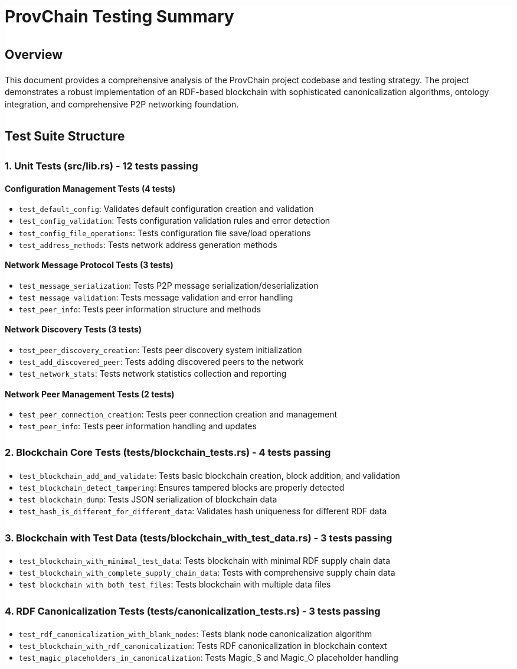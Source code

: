 # ProvChain Testing Summary

## Overview
This document provides a comprehensive analysis of the ProvChain project codebase and testing strategy. The project demonstrates a robust implementation of an RDF-based blockchain with sophisticated canonicalization algorithms, ontology integration, and comprehensive P2P networking foundation.

## Test Suite Structure

### 1. Unit Tests (src/lib.rs) - 12 tests passing
**Configuration Management Tests (4 tests)**
- `test_default_config`: Validates default configuration creation and validation
- `test_config_validation`: Tests configuration validation rules and error detection
- `test_config_file_operations`: Tests configuration file save/load operations
- `test_address_methods`: Tests network address generation methods

**Network Message Protocol Tests (3 tests)**
- `test_message_serialization`: Tests P2P message serialization/deserialization
- `test_message_validation`: Tests message validation and error handling
- `test_peer_info`: Tests peer information structure and methods

**Network Discovery Tests (3 tests)**
- `test_peer_discovery_creation`: Tests peer discovery system initialization
- `test_add_discovered_peer`: Tests adding discovered peers to the network
- `test_network_stats`: Tests network statistics collection and reporting

**Network Peer Management Tests (2 tests)**
- `test_peer_connection_creation`: Tests peer connection creation and management
- `test_peer_info`: Tests peer information handling and updates

### 2. Blockchain Core Tests (tests/blockchain_tests.rs) - 4 tests passing
- `test_blockchain_add_and_validate`: Tests basic blockchain creation, block addition, and validation
- `test_blockchain_detect_tampering`: Ensures tampered blocks are properly detected
- `test_blockchain_dump`: Tests JSON serialization of blockchain data
- `test_hash_is_different_for_different_data`: Validates hash uniqueness for different RDF data

### 3. Blockchain with Test Data (tests/blockchain_with_test_data.rs) - 3 tests passing
- `test_blockchain_with_minimal_test_data`: Tests blockchain with minimal RDF supply chain data
- `test_blockchain_with_complete_supply_chain_data`: Tests with comprehensive supply chain data
- `test_blockchain_with_both_test_files`: Tests blockchain with multiple data files

### 4. RDF Canonicalization Tests (tests/canonicalization_tests.rs) - 3 tests passing
- `test_rdf_canonicalization_with_blank_nodes`: Tests blank node canonicalization algorithm
- `test_blockchain_with_rdf_canonicalization`: Tests RDF canonicalization in blockchain context
- `test_magic_placeholders_in_canonicalization`: Tests Magic_S and Magic_O placeholder handling

